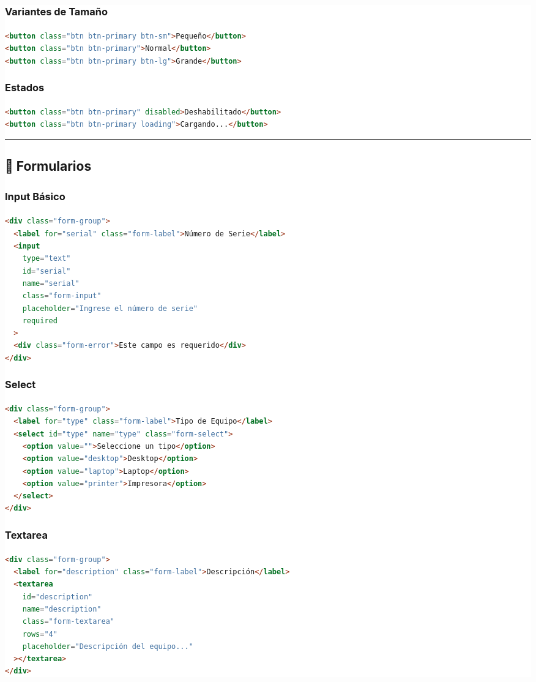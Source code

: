 ### Variantes de Tamaño
```html
<button class="btn btn-primary btn-sm">Pequeño</button>
<button class="btn btn-primary">Normal</button>
<button class="btn btn-primary btn-lg">Grande</button>
```

### Estados
```html
<button class="btn btn-primary" disabled>Deshabilitado</button>
<button class="btn btn-primary loading">Cargando...</button>
```

---

## 📝 Formularios

### Input Básico
```html
<div class="form-group">
  <label for="serial" class="form-label">Número de Serie</label>
  <input 
    type="text" 
    id="serial" 
    name="serial" 
    class="form-input"
    placeholder="Ingrese el número de serie"
    required
  >
  <div class="form-error">Este campo es requerido</div>
</div>
```

### Select
```html
<div class="form-group">
  <label for="type" class="form-label">Tipo de Equipo</label>
  <select id="type" name="type" class="form-select">
    <option value="">Seleccione un tipo</option>
    <option value="desktop">Desktop</option>
    <option value="laptop">Laptop</option>
    <option value="printer">Impresora</option>
  </select>
</div>
```

### Textarea
```html
<div class="form-group">
  <label for="description" class="form-label">Descripción</label>
  <textarea 
    id="description" 
    name="description" 
    class="form-textarea"
    rows="4"
    placeholder="Descripción del equipo..."
  ></textarea>
</div>
```
